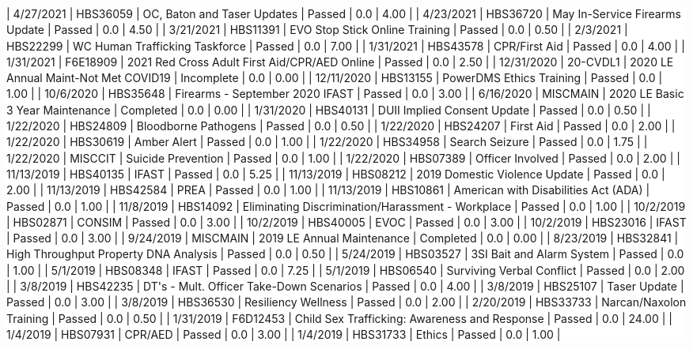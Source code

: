 | 4/27/2021 | HBS36059 | OC, Baton and Taser Updates | Passed | 0.0 | 4.00 |
| 4/23/2021 | HBS36720 | May In-Service Firearms Update | Passed | 0.0 | 4.50 |
| 3/21/2021 | HBS11391 | EVO Stop Stick Online Training | Passed | 0.0 | 0.50 |
| 2/3/2021 | HBS22299 | WC Human Trafficking Taskforce | Passed | 0.0 | 7.00 |
| 1/31/2021 | HBS43578 | CPR/First Aid | Passed | 0.0 | 4.00 |
| 1/31/2021 | F6E18909 | 2021 Red Cross Adult First Aid/CPR/AED Online | Passed | 0.0 | 2.50 |
| 12/31/2020 | 20-CVDL1 | 2020 LE Annual Maint-Not Met COVID19 | Incomplete | 0.0 | 0.00 |
| 12/11/2020 | HBS13155 | PowerDMS Ethics Training | Passed | 0.0 | 1.00 |
| 10/6/2020 | HBS35648 | Firearms - September 2020 IFAST | Passed | 0.0 | 3.00 |
| 6/16/2020 | MISCMAIN | 2020 LE Basic 3 Year Maintenance | Completed | 0.0 | 0.00 |
| 1/31/2020 | HBS40131 | DUII Implied Consent Update | Passed | 0.0 | 0.50 |
| 1/22/2020 | HBS24809 | Bloodborne Pathogens | Passed | 0.0 | 0.50 |
| 1/22/2020 | HBS24207 | First Aid | Passed | 0.0 | 2.00 |
| 1/22/2020 | HBS30619 | Amber Alert | Passed | 0.0 | 1.00 |
| 1/22/2020 | HBS34958 | Search  Seizure | Passed | 0.0 | 1.75 |
| 1/22/2020 | MISCCIT | Suicide Prevention | Passed | 0.0 | 1.00 |
| 1/22/2020 | HBS07389 | Officer Involved | Passed | 0.0 | 2.00 |
| 11/13/2019 | HBS40135 | IFAST | Passed | 0.0 | 5.25 |
| 11/13/2019 | HBS08212 | 2019 Domestic Violence Update | Passed | 0.0 | 2.00 |
| 11/13/2019 | HBS42584 | PREA | Passed | 0.0 | 1.00 |
| 11/13/2019 | HBS10861 | American with Disabilities Act (ADA) | Passed | 0.0 | 1.00 |
| 11/8/2019 | HBS14092 | Eliminating Discrimination/Harassment - Workplace | Passed | 0.0 | 1.00 |
| 10/2/2019 | HBS02871 | CONSIM | Passed | 0.0 | 3.00 |
| 10/2/2019 | HBS40005 | EVOC | Passed | 0.0 | 3.00 |
| 10/2/2019 | HBS23016 | IFAST | Passed | 0.0 | 3.00 |
| 9/24/2019 | MISCMAIN | 2019 LE Annual Maintenance | Completed | 0.0 | 0.00 |
| 8/23/2019 | HBS32841 | High Throughput Property DNA Analysis | Passed | 0.0 | 0.50 |
| 5/24/2019 | HBS03527 | 3SI Bait and Alarm System | Passed | 0.0 | 1.00 |
| 5/1/2019 | HBS08348 | IFAST | Passed | 0.0 | 7.25 |
| 5/1/2019 | HBS06540 | Surviving Verbal Conflict | Passed | 0.0 | 2.00 |
| 3/8/2019 | HBS42235 | DT's  - Mult. Officer Take-Down Scenarios | Passed | 0.0 | 4.00 |
| 3/8/2019 | HBS25107 | Taser Update | Passed | 0.0 | 3.00 |
| 3/8/2019 | HBS36530 | Resiliency  Wellness | Passed | 0.0 | 2.00 |
| 2/20/2019 | HBS33733 | Narcan/Naxolon Training | Passed | 0.0 | 0.50 |
| 1/31/2019 | F6D12453 | Child Sex Trafficking: Awareness and Response | Passed | 0.0 | 24.00 |
| 1/4/2019 | HBS07931 | CPR/AED | Passed | 0.0 | 3.00 |
| 1/4/2019 | HBS31733 | Ethics | Passed | 0.0 | 1.00 |
